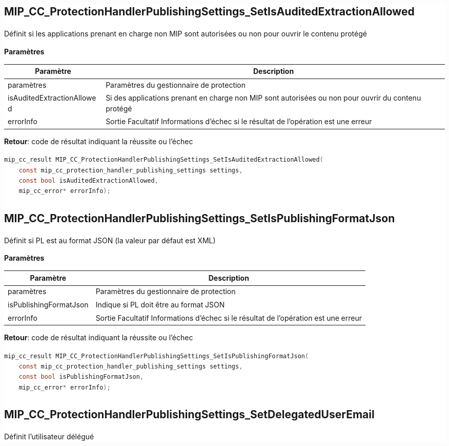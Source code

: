 ## <a name="mip_cc_protectionhandlerpublishingsettings_setisauditedextractionallowed"></a>MIP_CC_ProtectionHandlerPublishingSettings_SetIsAuditedExtractionAllowed

Définit si les applications prenant en charge non MIP sont autorisées ou non pour ouvrir le contenu protégé

**Paramètres**

Paramètre | Description
|---|---|
| paramètres | Paramètres du gestionnaire de protection |
| isAuditedExtractionAllowed | Si des applications prenant en charge non MIP sont autorisées ou non pour ouvrir du contenu protégé |
| errorInfo | Sortie Facultatif Informations d’échec si le résultat de l’opération est une erreur |

**Retour**: code de résultat indiquant la réussite ou l’échec

```c
mip_cc_result MIP_CC_ProtectionHandlerPublishingSettings_SetIsAuditedExtractionAllowed(
    const mip_cc_protection_handler_publishing_settings settings,
    const bool isAuditedExtractionAllowed,
    mip_cc_error* errorInfo);
```

## <a name="mip_cc_protectionhandlerpublishingsettings_setispublishingformatjson"></a>MIP_CC_ProtectionHandlerPublishingSettings_SetIsPublishingFormatJson

Définit si PL est au format JSON (la valeur par défaut est XML)

**Paramètres**

Paramètre | Description
|---|---|
| paramètres | Paramètres du gestionnaire de protection |
| isPublishingFormatJson | Indique si PL doit être au format JSON |
| errorInfo | Sortie Facultatif Informations d’échec si le résultat de l’opération est une erreur |

**Retour**: code de résultat indiquant la réussite ou l’échec

```c
mip_cc_result MIP_CC_ProtectionHandlerPublishingSettings_SetIsPublishingFormatJson(
    const mip_cc_protection_handler_publishing_settings settings,
    const bool isPublishingFormatJson,
    mip_cc_error* errorInfo);
```

## <a name="mip_cc_protectionhandlerpublishingsettings_setdelegateduseremail"></a>MIP_CC_ProtectionHandlerPublishingSettings_SetDelegatedUserEmail

Définit l’utilisateur délégué
